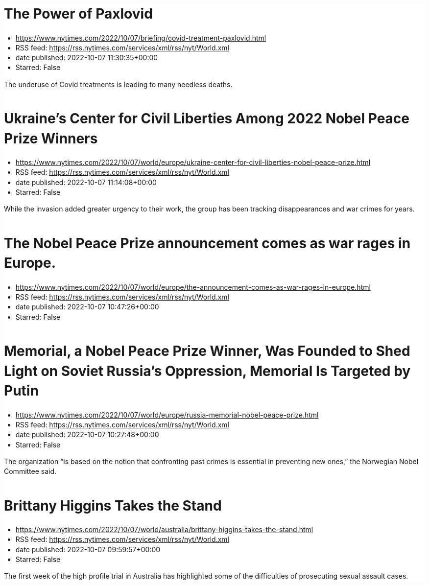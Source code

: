 # The Power of Paxlovid
 - https://www.nytimes.com/2022/10/07/briefing/covid-treatment-paxlovid.html
 - RSS feed: https://rss.nytimes.com/services/xml/rss/nyt/World.xml
 - date published: 2022-10-07 11:30:35+00:00
 - Starred: False

The underuse of Covid treatments is leading to many needless deaths.

# Ukraine’s Center for Civil Liberties Among 2022 Nobel Peace Prize Winners
 - https://www.nytimes.com/2022/10/07/world/europe/ukraine-center-for-civil-liberties-nobel-peace-prize.html
 - RSS feed: https://rss.nytimes.com/services/xml/rss/nyt/World.xml
 - date published: 2022-10-07 11:14:08+00:00
 - Starred: False

While the invasion added greater urgency to their work, the group has been tracking disappearances and war crimes for years.

# The Nobel Peace Prize announcement comes as war rages in Europe.
 - https://www.nytimes.com/2022/10/07/world/europe/the-announcement-comes-as-war-rages-in-europe.html
 - RSS feed: https://rss.nytimes.com/services/xml/rss/nyt/World.xml
 - date published: 2022-10-07 10:47:26+00:00
 - Starred: False



# Memorial, a Nobel Peace Prize Winner, Was Founded to Shed Light on Soviet Russia’s Oppression, Memorial Is Targeted by Putin
 - https://www.nytimes.com/2022/10/07/world/europe/russia-memorial-nobel-peace-prize.html
 - RSS feed: https://rss.nytimes.com/services/xml/rss/nyt/World.xml
 - date published: 2022-10-07 10:27:48+00:00
 - Starred: False

The organization “is based on the notion that confronting past crimes is essential in preventing new ones,” the Norwegian Nobel Committee said.

# Brittany Higgins Takes the Stand
 - https://www.nytimes.com/2022/10/07/world/australia/brittany-higgins-takes-the-stand.html
 - RSS feed: https://rss.nytimes.com/services/xml/rss/nyt/World.xml
 - date published: 2022-10-07 09:59:57+00:00
 - Starred: False

The first week of the high profile trial in Australia has highlighted some of the difficulties of prosecuting sexual assault cases.
